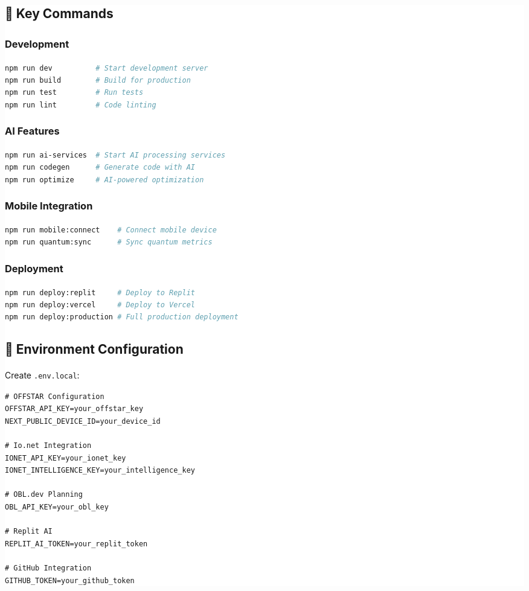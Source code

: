 ## 🌟 Key Commands

### Development
```bash
npm run dev          # Start development server
npm run build        # Build for production
npm run test         # Run tests
npm run lint         # Code linting
```

### AI Features
```bash
npm run ai-services  # Start AI processing services
npm run codegen      # Generate code with AI
npm run optimize     # AI-powered optimization
```

### Mobile Integration
```bash
npm run mobile:connect    # Connect mobile device
npm run quantum:sync      # Sync quantum metrics
```

### Deployment
```bash
npm run deploy:replit     # Deploy to Replit
npm run deploy:vercel     # Deploy to Vercel
npm run deploy:production # Full production deployment
```

## 🔧 Environment Configuration

Create `.env.local`:
```env
# OFFSTAR Configuration
OFFSTAR_API_KEY=your_offstar_key
NEXT_PUBLIC_DEVICE_ID=your_device_id

# Io.net Integration
IONET_API_KEY=your_ionet_key
IONET_INTELLIGENCE_KEY=your_intelligence_key

# OBL.dev Planning
OBL_API_KEY=your_obl_key

# Replit AI
REPLIT_AI_TOKEN=your_replit_token

# GitHub Integration
GITHUB_TOKEN=your_github_token
```
